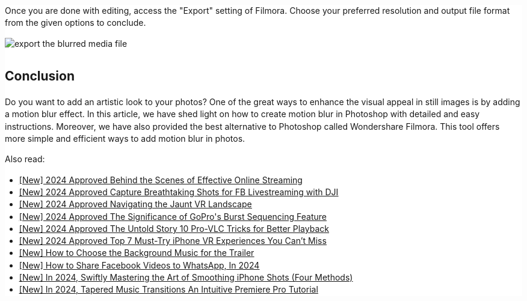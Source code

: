 Once you are done with editing, access the "Export" setting of Filmora. Choose your preferred resolution and output file format from the given options to conclude.

![export the blurred media file](https://images.wondershare.com/filmora/article-images/2022/12/motion-blur-to-photos-12.jpg)

## Conclusion

Do you want to add an artistic look to your photos? One of the great ways to enhance the visual appeal in still images is by adding a motion blur effect. In this article, we have shed light on how to create motion blur in Photoshop with detailed and easy instructions. Moreover, we have also provided the best alternative to Photoshop called Wondershare Filmora. This tool offers more simple and efficient ways to add motion blur in photos.

<ins class="adsbygoogle"
     style="display:block"
     data-ad-format="autorelaxed"
     data-ad-client="ca-pub-7571918770474297"
     data-ad-slot="1223367746"></ins>

<ins class="adsbygoogle"
     style="display:block"
     data-ad-format="autorelaxed"
     data-ad-client="ca-pub-7571918770474297"
     data-ad-slot="1223367746"></ins>



<ins class="adsbygoogle"
     style="display:block"
     data-ad-client="ca-pub-7571918770474297"
     data-ad-slot="8358498916"
     data-ad-format="auto"
     data-full-width-responsive="true"></ins>






<span class="atpl-alsoreadstyle">Also read:</span>
<div><ul>
<li><a href="https://fox-hovers.techidaily.com/new-2024-approved-behind-the-scenes-of-effective-online-streaming/"><u>[New] 2024 Approved  Behind the Scenes of Effective Online Streaming</u></a></li>
<li><a href="https://facebook-clips.techidaily.com/new-2024-approved-capture-breathtaking-shots-for-fb-livestreaming-with-dji/"><u>[New] 2024 Approved  Capture Breathtaking Shots for FB Livestreaming with DJI</u></a></li>
<li><a href="https://fox-hovers.techidaily.com/new-2024-approved-navigating-the-jaunt-vr-landscape/"><u>[New] 2024 Approved  Navigating the Jaunt VR Landscape</u></a></li>
<li><a href="https://fox-hovers.techidaily.com/new-2024-approved-the-significance-of-gopros-burst-sequencing-feature/"><u>[New] 2024 Approved  The Significance of GoPro's Burst Sequencing Feature</u></a></li>
<li><a href="https://fox-hovers.techidaily.com/new-2024-approved-the-untold-story-10-pro-vlc-tricks-for-better-playback/"><u>[New] 2024 Approved  The Untold Story  10 Pro-VLC Tricks for Better Playback</u></a></li>
<li><a href="https://fox-hovers.techidaily.com/new-2024-approved-top-7-must-try-iphone-vr-experiences-you-cant-miss/"><u>[New] 2024 Approved  Top 7 Must-Try iPhone VR Experiences You Can’t Miss</u></a></li>
<li><a href="https://fox-hovers.techidaily.com/new-how-to-choose-the-background-music-for-the-trailer/"><u>[New] How to Choose the Background Music for the Trailer</u></a></li>
<li><a href="https://facebook-video-recording.techidaily.com/new-how-to-share-facebook-videos-to-whatsapp-in-2024/"><u>[New] How to Share Facebook Videos to WhatsApp, In 2024</u></a></li>
<li><a href="https://fox-hovers.techidaily.com/new-in-2024-swiftly-mastering-the-art-of-smoothing-iphone-shots-four-methods/"><u>[New] In 2024, Swiftly Mastering the Art of Smoothing iPhone Shots (Four Methods)</u></a></li>
<li><a href="https://article-files.techidaily.com/new-in-2024-tapered-music-transitions-an-intuitive-premiere-pro-tutorial/"><u>[New] In 2024, Tapered Music Transitions  An Intuitive Premiere Pro Tutorial</u></a></li>
